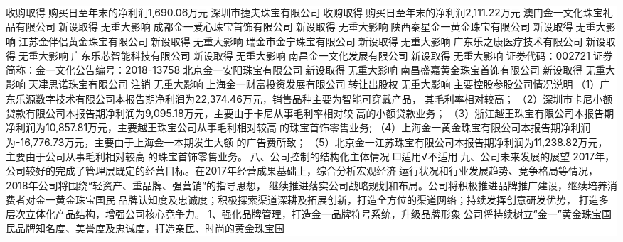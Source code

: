 收购取得
购买日至年末的净利润1,690.06万元
深圳市捷夫珠宝有限公司
收购取得
购买日至年末的净利润2,111.22万元
澳门金一文化珠宝礼品有限公司
新设取得
无重大影响
成都金一爱心珠宝首饰有限公司
新设取得
无重大影响
陕西秦星金一黄金珠宝有限公司
新设取得
无重大影响
江苏金伴侣黄金珠宝有限公司
新设取得
无重大影响
瑞金市金宁珠宝有限公司
新设取得
无重大影响
广东乐之康医疗技术有限公司
新设取得
无重大影响
广东乐芯智能科技有限公司
新设取得
无重大影响
南昌金一文化发展有限公司
新设取得
无重大影响
证券代码：002721
证券简称：金一文化公告编号：2018-13758
北京金一安阳珠宝有限公司
新设取得
无重大影响
南昌盛嘉黄金珠宝首饰有限公司
新设取得
无重大影响
天冿思诺珠宝有限公司
注销
无重大影响
上海金一财富投资发展有限公司
转让出股权
无重大影响
主要控股参股公司情况说明
（1）广东乐源数字技术有限公司本报告期净利润为22,374.46万元，销售品种主要为智能可穿戴产品，
其毛利率相对较高；
（2）深圳市卡尼小额贷款有限公司本报告期净利润为9,095.18万元，主要由于卡尼从事毛利率相对较
高的小额贷款业务；
（3）浙江越王珠宝有限公司本报告期净利润为10,857.81万元，主要越王珠宝公司从事毛利相对较高
的珠宝首饰零售业务;
（4）上海金一黄金珠宝有限公司本报告期净利润为-16,776.73万元，主要由于上海金一本期发生大额
的广告费所致；
（5）北京金一江苏珠宝有限公司本报告期净利润为11,238.82万元，主要由于公司从事毛利相对较高
的珠宝首饰零售业务。
八、公司控制的结构化主体情况
□适用√不适用
九、公司未来发展的展望
2017年，公司较好的完成了管理层既定的经营目标。在2017年经营成果基础上，综合分析宏观经济
运行状况和行业发展趋势、竞争格局等情况，2018年公司将围绕“轻资产、重品牌、强营销”的指导思想，
继续推进落实公司战略规划和布局。公司将积极推进品牌推广建设，继续培养消费者对金一黄金珠宝国民
品牌认知度及忠诚度；积极探索渠道深耕及拓展创新，打造全方位的渠道网络；持续发挥创意研发优势，
打造多层次立体化产品结构，增强公司核心竞争力。
1、强化品牌管理，打造金一品牌符号系统，升级品牌形象
公司将持续树立“金一”黄金珠宝国民品牌知名度、美誉度及忠诚度，打造亲民、时尚的黄金珠宝国